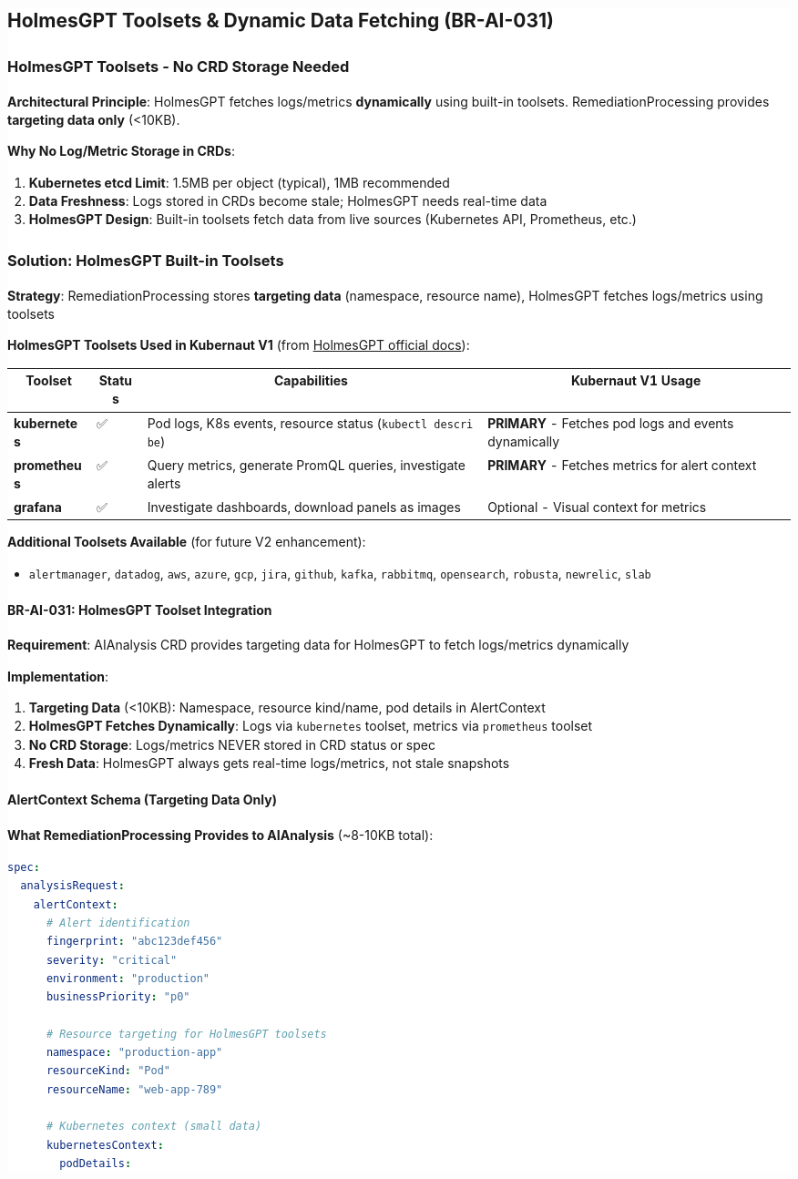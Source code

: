 ## HolmesGPT Toolsets & Dynamic Data Fetching (BR-AI-031)

### HolmesGPT Toolsets - No CRD Storage Needed

**Architectural Principle**: HolmesGPT fetches logs/metrics **dynamically** using built-in toolsets. RemediationProcessing provides **targeting data only** (<10KB).

**Why No Log/Metric Storage in CRDs**:
1. **Kubernetes etcd Limit**: 1.5MB per object (typical), 1MB recommended
2. **Data Freshness**: Logs stored in CRDs become stale; HolmesGPT needs real-time data
3. **HolmesGPT Design**: Built-in toolsets fetch data from live sources (Kubernetes API, Prometheus, etc.)

### Solution: HolmesGPT Built-in Toolsets

**Strategy**: RemediationProcessing stores **targeting data** (namespace, resource name), HolmesGPT fetches logs/metrics using toolsets

**HolmesGPT Toolsets Used in Kubernaut V1** (from [HolmesGPT official docs](https://github.com/robusta-dev/holmesgpt)):

| Toolset | Status | Capabilities | Kubernaut V1 Usage |
|---------|--------|--------------|-------------------|
| **kubernetes** | ✅ | Pod logs, K8s events, resource status (`kubectl describe`) | **PRIMARY** - Fetches pod logs and events dynamically |
| **prometheus** | ✅ | Query metrics, generate PromQL queries, investigate alerts | **PRIMARY** - Fetches metrics for alert context |
| **grafana** | ✅ | Investigate dashboards, download panels as images | Optional - Visual context for metrics |

**Additional Toolsets Available** (for future V2 enhancement):
- `alertmanager`, `datadog`, `aws`, `azure`, `gcp`, `jira`, `github`, `kafka`, `rabbitmq`, `opensearch`, `robusta`, `newrelic`, `slab`

#### BR-AI-031: HolmesGPT Toolset Integration

**Requirement**: AIAnalysis CRD provides targeting data for HolmesGPT to fetch logs/metrics dynamically

**Implementation**:
1. **Targeting Data** (<10KB): Namespace, resource kind/name, pod details in AlertContext
2. **HolmesGPT Fetches Dynamically**: Logs via `kubernetes` toolset, metrics via `prometheus` toolset
3. **No CRD Storage**: Logs/metrics NEVER stored in CRD status or spec
4. **Fresh Data**: HolmesGPT always gets real-time logs/metrics, not stale snapshots

#### AlertContext Schema (Targeting Data Only)

**What RemediationProcessing Provides to AIAnalysis** (~8-10KB total):

```yaml
spec:
  analysisRequest:
    alertContext:
      # Alert identification
      fingerprint: "abc123def456"
      severity: "critical"
      environment: "production"
      businessPriority: "p0"

      # Resource targeting for HolmesGPT toolsets
      namespace: "production-app"
      resourceKind: "Pod"
      resourceName: "web-app-789"

      # Kubernetes context (small data)
      kubernetesContext:
        podDetails:
```